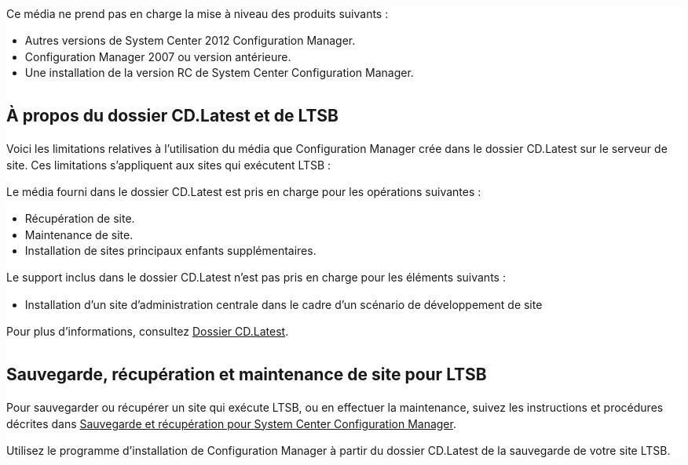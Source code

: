 Ce média ne prend pas en charge la mise à niveau des produits suivants :
- Autres versions de System Center 2012 Configuration Manager.
- Configuration Manager 2007 ou version antérieure.
- Une installation de la version RC de System Center Configuration Manager.

## <a name="about-the-cdlatest-folder-and-the-ltsb"></a>À propos du dossier CD.Latest et de LTSB
Voici les limitations relatives à l’utilisation du média que Configuration Manager crée dans le dossier CD.Latest sur le serveur de site. Ces limitations s’appliquent aux sites qui exécutent LTSB :

Le média fourni dans le dossier CD.Latest est pris en charge pour les opérations suivantes :
- Récupération de site.
- Maintenance de site.
- Installation de sites principaux enfants supplémentaires.

Le support inclus dans le dossier CD.Latest n’est pas pris en charge pour les éléments suivants :  
- Installation d’un site d’administration centrale dans le cadre d’un scénario de développement de site

Pour plus d’informations, consultez [Dossier CD.Latest](/sccm/core/servers/manage/the-cd.latest-folder).

## <a name="backup-recovery-and-site-maintenance-for-the-ltsb"></a>Sauvegarde, récupération et maintenance de site pour LTSB
Pour sauvegarder ou récupérer un site qui exécute LTSB, ou en effectuer la maintenance, suivez les instructions et procédures décrites dans [Sauvegarde et récupération pour System Center Configuration Manager](/sccm/protect/understand/backup-and-recovery).  

Utilisez le programme d’installation de Configuration Manager à partir du dossier CD.Latest de la sauvegarde de votre site LTSB.
